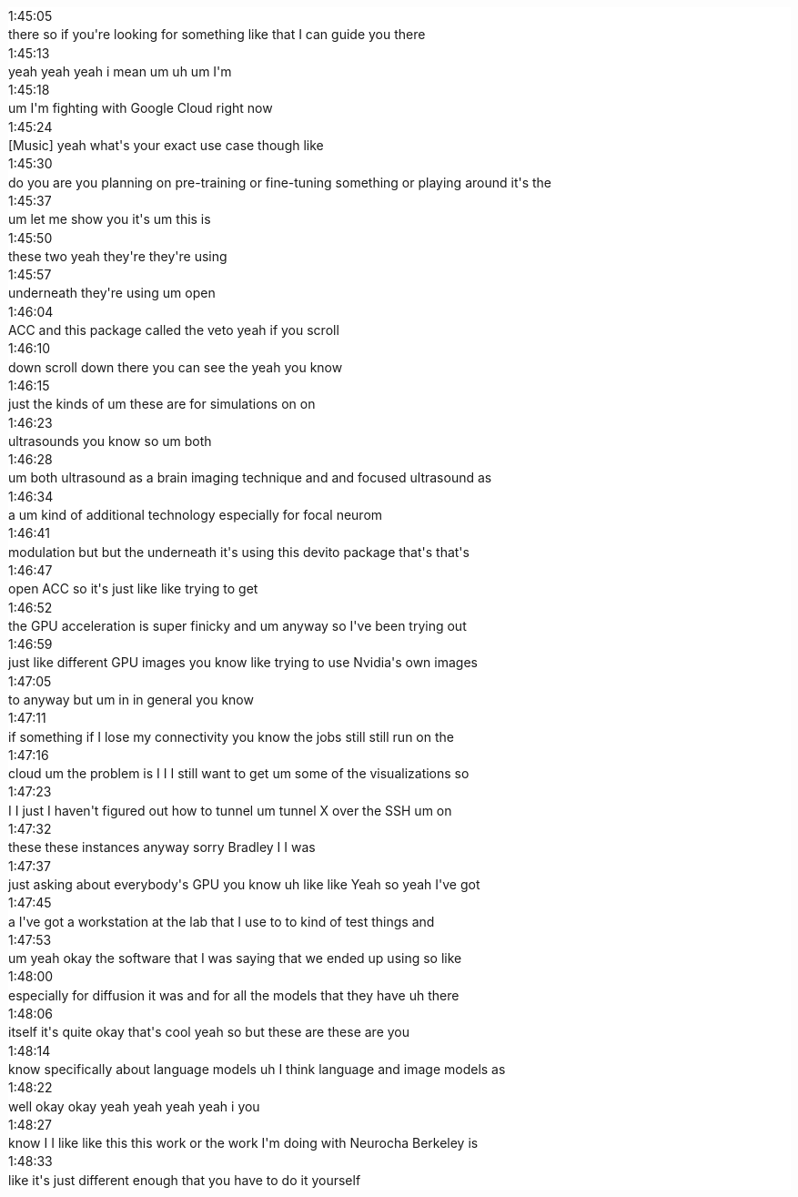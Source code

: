 1:45:05     
there so if you're looking for something like that I can guide you there     
1:45:13     
yeah yeah yeah i mean um uh um I'm     
1:45:18     
um I'm fighting with Google Cloud right now     
1:45:24     
[Music] yeah what's your exact use case though like     
1:45:30     
do you are you planning on pre-training or fine-tuning something or playing around it's the     
1:45:37     
um let me show you it's um this is     
1:45:50     
these two yeah they're they're using     
1:45:57     
underneath they're using um open     
1:46:04     
ACC and this package called the veto yeah if you scroll     
1:46:10     
down scroll down there you can see the yeah you know     
1:46:15     
just the kinds of um these are for simulations on on     
1:46:23     
ultrasounds you know so um both     
1:46:28     
um both ultrasound as a brain imaging technique and and focused ultrasound as     
1:46:34     
a um kind of additional technology especially for focal neurom     
1:46:41     
modulation but but the underneath it's using this devito package that's that's     
1:46:47     
open ACC so it's just like like trying to get     
1:46:52     
the GPU acceleration is super finicky and um anyway so I've been trying out     
1:46:59     
just like different GPU images you know like trying to use Nvidia's own images     
1:47:05     
to anyway but um in in general you know     
1:47:11     
if something if I lose my connectivity you know the jobs still still run on the     
1:47:16     
cloud um the problem is I I I still want to get um some of the visualizations so     
1:47:23     
I I just I haven't figured out how to tunnel um tunnel X over the SSH um on     
1:47:32     
these these instances anyway sorry Bradley I I was     
1:47:37     
just asking about everybody's GPU you know uh like like Yeah so yeah I've got     
1:47:45     
a I've got a workstation at the lab that I use to to kind of test things and     
1:47:53     
um yeah okay the software that I was saying that we ended up using so like     
1:48:00     
especially for diffusion it was and for all the models that they have uh there     
1:48:06     
itself it's quite okay that's cool yeah so but these are these are you     
1:48:14     
know specifically about language models uh I think language and image models as     
1:48:22     
well okay okay yeah yeah yeah yeah i you     
1:48:27     
know I I like like this this work or the work I'm doing with Neurocha Berkeley is     
1:48:33     
like it's just different enough that you have to do it yourself     